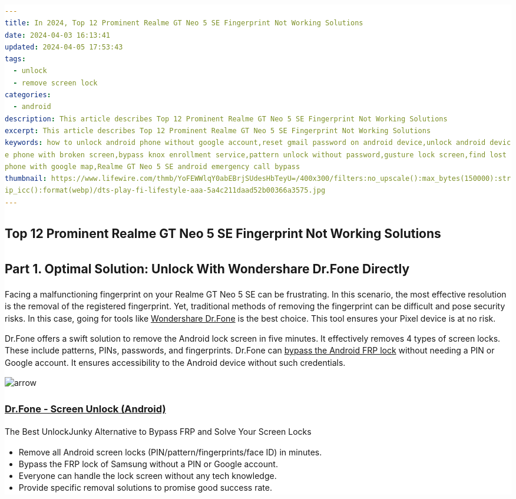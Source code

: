 ```yaml
---
title: In 2024, Top 12 Prominent Realme GT Neo 5 SE Fingerprint Not Working Solutions
date: 2024-04-03 16:13:41
updated: 2024-04-05 17:53:43
tags: 
  - unlock
  - remove screen lock
categories:
  - android
description: This article describes Top 12 Prominent Realme GT Neo 5 SE Fingerprint Not Working Solutions
excerpt: This article describes Top 12 Prominent Realme GT Neo 5 SE Fingerprint Not Working Solutions
keywords: how to unlock android phone without google account,reset gmail password on android device,unlock android device phone with broken screen,bypass knox enrollment service,pattern unlock without password,gusture lock screen,find lost phone with google map,Realme GT Neo 5 SE android emergency call bypass
thumbnail: https://www.lifewire.com/thmb/YoFEWWlqY0abEBrjSUdesHbTeyU=/400x300/filters:no_upscale():max_bytes(150000):strip_icc():format(webp)/dts-play-fi-lifestyle-aaa-5a4c211daad52b00366a3575.jpg
---
```


## Top 12 Prominent Realme GT Neo 5 SE Fingerprint Not Working Solutions

## Part 1. Optimal Solution: Unlock With Wondershare Dr.Fone Directly

Facing a malfunctioning fingerprint on your Realme GT Neo 5 SE can be frustrating. In this scenario, the most effective resolution is the removal of the registered fingerprint. Yet, traditional methods of removing the fingerprint can be difficult and pose security risks. In this case, going for tools like [Wondershare Dr.Fone](https://tools.techidaily.com/wondershare/drfone/drfone-toolkit/) is the best choice. This tool ensures your Pixel device is at no risk.

Dr.Fone offers a swift solution to remove the Android lock screen in five minutes. It effectively removes 4 types of screen locks. These include patterns, PINs, passwords, and fingerprints. Dr.Fone can [bypass the Android FRP lock](https://drfone.wondershare.com/guide/google-frp-bypass.html) without needing a PIN or Google account. It ensures accessibility to the Android device without such credentials.

![arrow](https://drfone.wondershare.com/style/images/arrow_up.png)

### [Dr.Fone - Screen Unlock (Android)](https://tools.techidaily.com/wondershare-dr-fone-unlock-android-screen/)

The Best UnlockJunky Alternative to Bypass FRP and Solve Your Screen Locks

- Remove all Android screen locks (PIN/pattern/fingerprints/face ID) in minutes.
- Bypass the FRP lock of Samsung without a PIN or Google account.
- Everyone can handle the lock screen without any tech knowledge.
- Provide specific removal solutions to promise good success rate.

